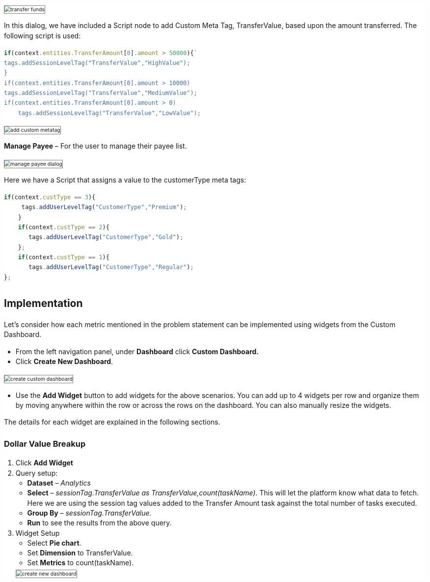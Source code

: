 <img src="../images/transfer-funds-dialog-task.png" alt="transfer funds" title="transfer funds" style="border: 1px solid gray; zoom:75%;"></ul></ul>

In this dialog, we have included a Script node to add Custom Meta Tag, TransferValue, based upon the amount transferred. The following script is used:

```js
if(context.entities.TransferAmount[0].amount > 50000){`
tags.addSessionLevelTag("TransferValue","HighValue");
}
if(context.entities.TransferAmount[0].amount > 10000)
tags.addSessionLevelTag("TransferValue","MediumValue");
if(context.entities.TransferAmount[0].amount > 0)
    tags.addSessionLevelTag("TransferValue","LowValue");
```

<img src="../images/add-custom-metatag.png" alt="add custom metatag" title="add custom metatag" style="border: 1px solid gray; zoom:75%;">

**Manage Payee** – For the user to manage their payee list.

<img src="../images/manage-payee-dialog.png" alt="manage payee dialog" title="manage payee dialog" style="border: 1px solid gray; zoom:75%;">

Here we have a Script that assigns a value to the customerType meta tags:

```js    
if(context.custType == 3){
     tags.addUserLevelTag("CustomerType","Premium");
    }
    if(context.custType == 2){
       tags.addUserLevelTag("CustomerType","Gold");
    };
    if(context.custType == 1){
       tags.addUserLevelTag("CustomerType","Regular");
};
```

## Implementation

Let’s consider how each metric mentioned in the problem statement can be implemented using widgets from the Custom Dashboard.

* From the left navigation panel, under **Dashboard** click **Custom Dashboard.**
* Click **Create New Dashboard**.
<img src="../images/create-custom-dashboard.png" alt="create custom dashboard" title="create custom dashboard" style="border: 1px solid gray; zoom:75%;">

*  Use the **Add Widget** button to add widgets for the above scenarios. You can add up to 4 widgets per row and organize them by moving anywhere within the row or across the rows on the dashboard. You can also manually resize the widgets.

The details for each widget are explained in the following sections.

### Dollar Value Breakup

1. Click **Add Widget**
2. Query setup:
    * **Dataset** – _Analytics_
    * **Select** – _sessionTag.TransferValue as TransferValue,count(taskName)_. This will let the platform know what data to fetch. Here we are using the session tag values added to the Transfer Amount task against the total number of tasks executed.
    * **Group By** – _sessionTag.TransferValue._
    * **Run** to see the results from the above query.
3. Widget Setup
    * Select **Pie chart**.
    * Set **Dimension** to TransferValue.
    * Set **Metrics** to count(taskName).
    <img src="../images/create-new-dashboard.png" alt="create new dashboard" title="create new dashboard" style="border: 1px solid gray; zoom:75%;">
